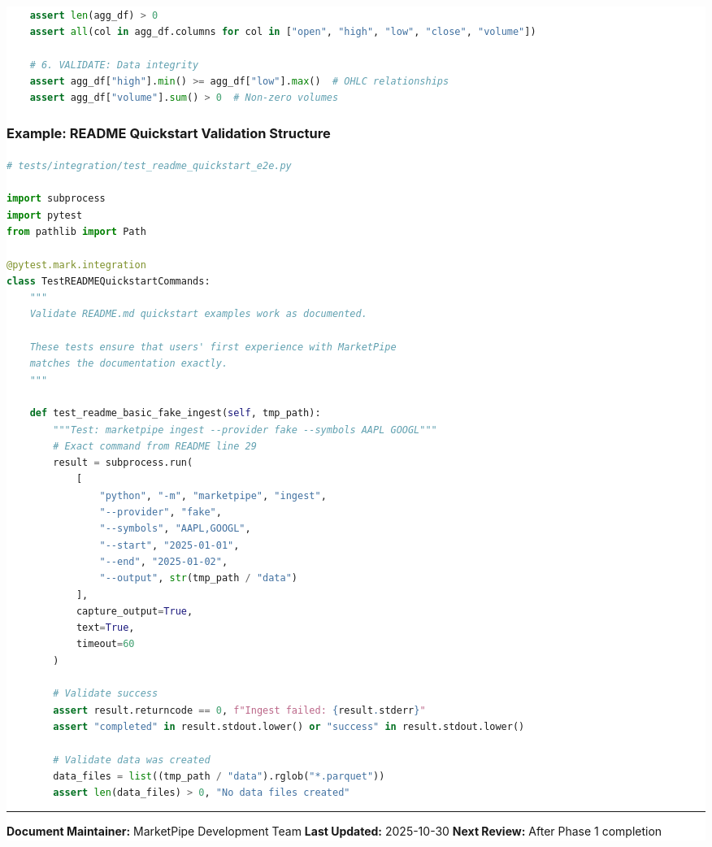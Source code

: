 ```python
    assert len(agg_df) > 0
    assert all(col in agg_df.columns for col in ["open", "high", "low", "close", "volume"])

    # 6. VALIDATE: Data integrity
    assert agg_df["high"].min() >= agg_df["low"].max()  # OHLC relationships
    assert agg_df["volume"].sum() > 0  # Non-zero volumes
```

### Example: README Quickstart Validation Structure

```python
# tests/integration/test_readme_quickstart_e2e.py

import subprocess
import pytest
from pathlib import Path

@pytest.mark.integration
class TestREADMEQuickstartCommands:
    """
    Validate README.md quickstart examples work as documented.

    These tests ensure that users' first experience with MarketPipe
    matches the documentation exactly.
    """

    def test_readme_basic_fake_ingest(self, tmp_path):
        """Test: marketpipe ingest --provider fake --symbols AAPL GOOGL"""
        # Exact command from README line 29
        result = subprocess.run(
            [
                "python", "-m", "marketpipe", "ingest",
                "--provider", "fake",
                "--symbols", "AAPL,GOOGL",
                "--start", "2025-01-01",
                "--end", "2025-01-02",
                "--output", str(tmp_path / "data")
            ],
            capture_output=True,
            text=True,
            timeout=60
        )

        # Validate success
        assert result.returncode == 0, f"Ingest failed: {result.stderr}"
        assert "completed" in result.stdout.lower() or "success" in result.stdout.lower()

        # Validate data was created
        data_files = list((tmp_path / "data").rglob("*.parquet"))
        assert len(data_files) > 0, "No data files created"
```

---

**Document Maintainer:** MarketPipe Development Team
**Last Updated:** 2025-10-30
**Next Review:** After Phase 1 completion
